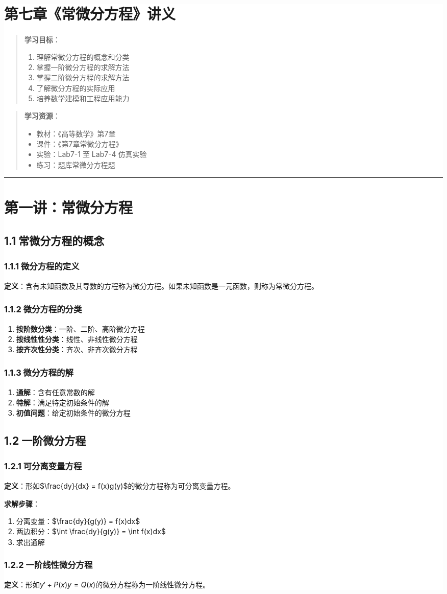 # 第七章《常微分方程》讲义

> **学习目标**：
> 1. 理解常微分方程的概念和分类
> 2. 掌握一阶微分方程的求解方法
> 3. 掌握二阶微分方程的求解方法
> 4. 了解微分方程的实际应用
> 5. 培养数学建模和工程应用能力

> **学习资源**：
> - 教材：《高等数学》第7章
> - 课件：《第7章常微分方程》
> - 实验：Lab7-1 至 Lab7-4 仿真实验
> - 练习：题库常微分方程题

---

<div style="page-break-after: always;"></div>

# 第一讲：常微分方程

## 1.1 常微分方程的概念

### 1.1.1 微分方程的定义
**定义**：含有未知函数及其导数的方程称为微分方程。如果未知函数是一元函数，则称为常微分方程。

### 1.1.2 微分方程的分类
1. **按阶数分类**：一阶、二阶、高阶微分方程
2. **按线性性分类**：线性、非线性微分方程
3. **按齐次性分类**：齐次、非齐次微分方程

### 1.1.3 微分方程的解
1. **通解**：含有任意常数的解
2. **特解**：满足特定初始条件的解
3. **初值问题**：给定初始条件的微分方程

## 1.2 一阶微分方程

### 1.2.1 可分离变量方程
**定义**：形如$\frac{dy}{dx} = f(x)g(y)$的微分方程称为可分离变量方程。

**求解步骤**：
1. 分离变量：$\frac{dy}{g(y)} = f(x)dx$
2. 两边积分：$\int \frac{dy}{g(y)} = \int f(x)dx$
3. 求出通解

### 1.2.2 一阶线性微分方程
**定义**：形如$y' + P(x)y = Q(x)$的微分方程称为一阶线性微分方程。
